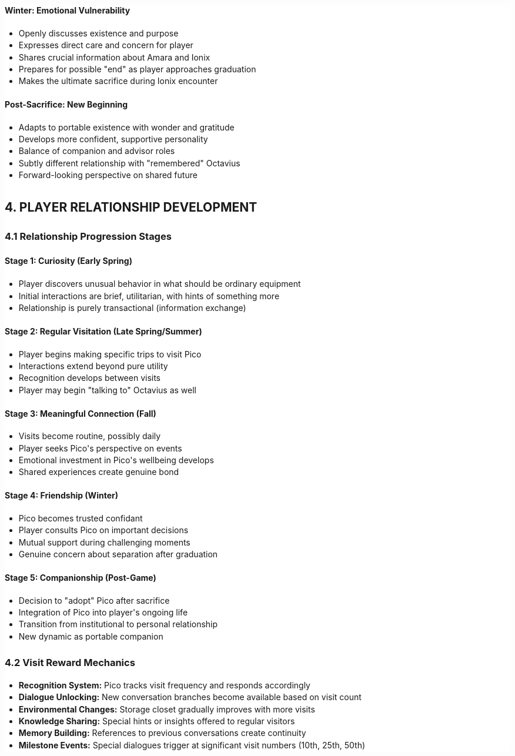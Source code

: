 #### Winter: Emotional Vulnerability
- Openly discusses existence and purpose
- Expresses direct care and concern for player
- Shares crucial information about Amara and Ionix
- Prepares for possible "end" as player approaches graduation
- Makes the ultimate sacrifice during Ionix encounter

#### Post-Sacrifice: New Beginning
- Adapts to portable existence with wonder and gratitude
- Develops more confident, supportive personality
- Balance of companion and advisor roles
- Subtly different relationship with "remembered" Octavius
- Forward-looking perspective on shared future

## 4. PLAYER RELATIONSHIP DEVELOPMENT

### 4.1 Relationship Progression Stages

#### Stage 1: Curiosity (Early Spring)
- Player discovers unusual behavior in what should be ordinary equipment
- Initial interactions are brief, utilitarian, with hints of something more
- Relationship is purely transactional (information exchange)

#### Stage 2: Regular Visitation (Late Spring/Summer)
- Player begins making specific trips to visit Pico
- Interactions extend beyond pure utility
- Recognition develops between visits
- Player may begin "talking to" Octavius as well

#### Stage 3: Meaningful Connection (Fall)
- Visits become routine, possibly daily
- Player seeks Pico's perspective on events
- Emotional investment in Pico's wellbeing develops
- Shared experiences create genuine bond

#### Stage 4: Friendship (Winter)
- Pico becomes trusted confidant
- Player consults Pico on important decisions
- Mutual support during challenging moments
- Genuine concern about separation after graduation

#### Stage 5: Companionship (Post-Game)
- Decision to "adopt" Pico after sacrifice
- Integration of Pico into player's ongoing life
- Transition from institutional to personal relationship
- New dynamic as portable companion

### 4.2 Visit Reward Mechanics

- **Recognition System:** Pico tracks visit frequency and responds accordingly
- **Dialogue Unlocking:** New conversation branches become available based on visit count
- **Environmental Changes:** Storage closet gradually improves with more visits
- **Knowledge Sharing:** Special hints or insights offered to regular visitors
- **Memory Building:** References to previous conversations create continuity
- **Milestone Events:** Special dialogues trigger at significant visit numbers (10th, 25th, 50th)
